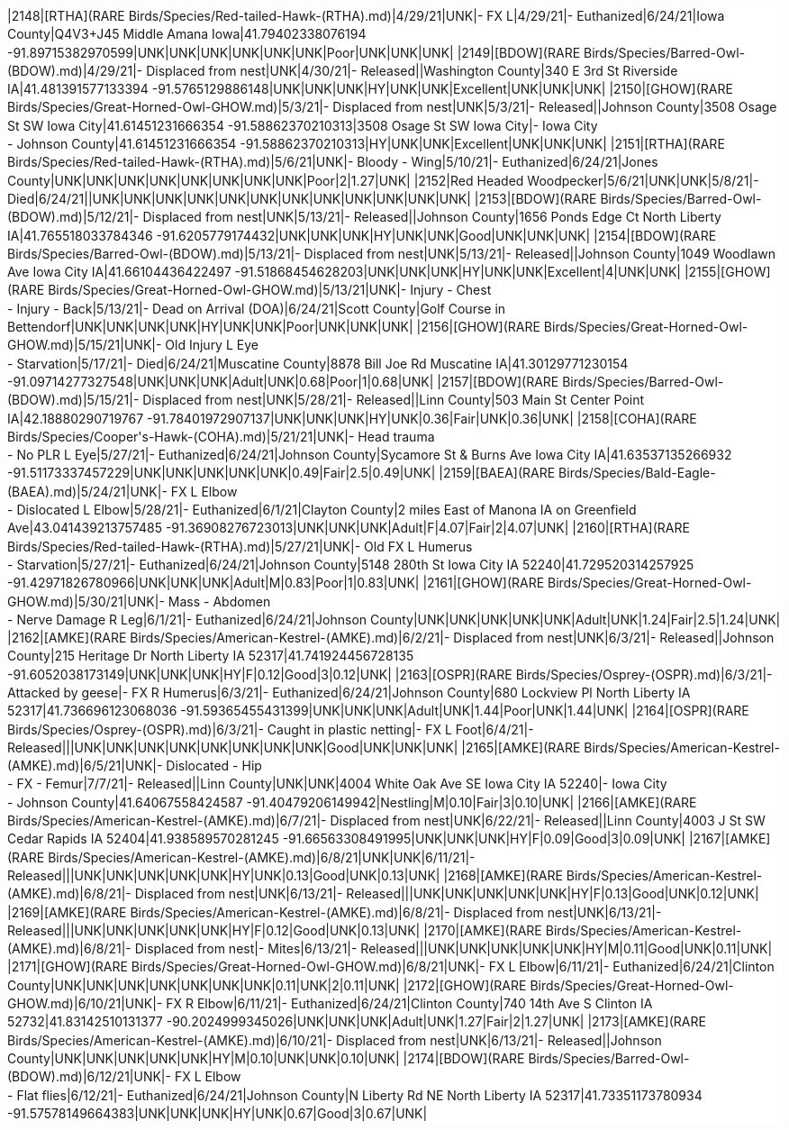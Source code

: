 |2148|[RTHA](RARE Birds/Species/Red-tailed-Hawk-\(RTHA\).md)|4/29/21|UNK|- FX L|4/29/21|- Euthanized|6/24/21|Iowa County|Q4V3+J45 Middle Amana Iowa|41.79402338076194 -91.89715382970599|UNK|UNK|UNK|UNK|UNK|UNK|Poor|UNK|UNK|UNK|
|2149|[BDOW](RARE Birds/Species/Barred-Owl-\(BDOW\).md)|4/29/21|- Displaced from nest|UNK|4/30/21|- Released||Washington County|340 E 3rd St Riverside IA|41.481391577133394 -91.5765129886148|UNK|UNK|UNK|HY|UNK|UNK|Excellent|UNK|UNK|UNK|
|2150|[GHOW](RARE Birds/Species/Great-Horned-Owl-GHOW.md)|5/3/21|- Displaced from nest|UNK|5/3/21|- Released||Johnson County|3508 Osage St SW Iowa City|41.61451231666354 -91.58862370210313|3508 Osage St SW Iowa City|- Iowa City<br>- Johnson County|41.61451231666354 -91.58862370210313|HY|UNK|UNK|Excellent|UNK|UNK|UNK|
|2151|[RTHA](RARE Birds/Species/Red-tailed-Hawk-\(RTHA\).md)|5/6/21|UNK|- Bloody - Wing|5/10/21|- Euthanized|6/24/21|Jones County|UNK|UNK|UNK|UNK|UNK|UNK|UNK|UNK|Poor|2|1.27|UNK|
|2152|Red Headed Woodpecker|5/6/21|UNK|UNK|5/8/21|- Died|6/24/21||UNK|UNK|UNK|UNK|UNK|UNK|UNK|UNK|UNK|UNK|UNK|UNK|
|2153|[BDOW](RARE Birds/Species/Barred-Owl-\(BDOW\).md)|5/12/21|- Displaced from nest|UNK|5/13/21|- Released||Johnson County|1656 Ponds Edge Ct North Liberty IA|41.765518033784346 -91.6205779174432|UNK|UNK|UNK|HY|UNK|UNK|Good|UNK|UNK|UNK|
|2154|[BDOW](RARE Birds/Species/Barred-Owl-\(BDOW\).md)|5/13/21|- Displaced from nest|UNK|5/13/21|- Released||Johnson County|1049 Woodlawn Ave Iowa City IA|41.66104436422497 -91.51868454628203|UNK|UNK|UNK|HY|UNK|UNK|Excellent|4|UNK|UNK|
|2155|[GHOW](RARE Birds/Species/Great-Horned-Owl-GHOW.md)|5/13/21|UNK|- Injury - Chest<br>- Injury - Back|5/13/21|- Dead on Arrival (DOA)|6/24/21|Scott County|Golf Course in Bettendorf|UNK|UNK|UNK|UNK|HY|UNK|UNK|Poor|UNK|UNK|UNK|
|2156|[GHOW](RARE Birds/Species/Great-Horned-Owl-GHOW.md)|5/15/21|UNK|- Old Injury L Eye<br>- Starvation|5/17/21|- Died|6/24/21|Muscatine County|8878 Bill Joe Rd Muscatine IA|41.30129771230154 -91.09714277327548|UNK|UNK|UNK|Adult|UNK|0.68|Poor|1|0.68|UNK|
|2157|[BDOW](RARE Birds/Species/Barred-Owl-\(BDOW\).md)|5/15/21|- Displaced from nest|UNK|5/28/21|- Released||Linn County|503 Main St Center Point IA|42.18880290719767 -91.78401972907137|UNK|UNK|UNK|HY|UNK|0.36|Fair|UNK|0.36|UNK|
|2158|[COHA](RARE Birds/Species/Cooper's-Hawk-\(COHA\).md)|5/21/21|UNK|- Head trauma<br>- No PLR L Eye|5/27/21|- Euthanized|6/24/21|Johnson County|Sycamore St & Burns Ave Iowa City IA|41.63537135266932 -91.51173337457229|UNK|UNK|UNK|UNK|UNK|0.49|Fair|2.5|0.49|UNK|
|2159|[BAEA](RARE Birds/Species/Bald-Eagle-\(BAEA\).md)|5/24/21|UNK|- FX L Elbow<br>- Dislocated L Elbow|5/28/21|- Euthanized|6/1/21|Clayton County|2 miles East of Manona IA on Greenfield Ave|43.041439213757485 -91.36908276723013|UNK|UNK|UNK|Adult|F|4.07|Fair|2|4.07|UNK|
|2160|[RTHA](RARE Birds/Species/Red-tailed-Hawk-\(RTHA\).md)|5/27/21|UNK|- Old FX L Humerus<br>- Starvation|5/27/21|- Euthanized|6/24/21|Johnson County|5148 280th St Iowa City IA 52240|41.729520314257925 -91.42971826780966|UNK|UNK|UNK|Adult|M|0.83|Poor|1|0.83|UNK|
|2161|[GHOW](RARE Birds/Species/Great-Horned-Owl-GHOW.md)|5/30/21|UNK|- Mass - Abdomen<br>- Nerve Damage R Leg|6/1/21|- Euthanized|6/24/21|Johnson County|UNK|UNK|UNK|UNK|UNK|Adult|UNK|1.24|Fair|2.5|1.24|UNK|
|2162|[AMKE](RARE Birds/Species/American-Kestrel-\(AMKE\).md)|6/2/21|- Displaced from nest|UNK|6/3/21|- Released||Johnson County|215 Heritage Dr North Liberty IA 52317|41.741924456728135 -91.6052038173149|UNK|UNK|UNK|HY|F|0.12|Good|3|0.12|UNK|
|2163|[OSPR](RARE Birds/Species/Osprey-\(OSPR\).md)|6/3/21|- Attacked by geese|- FX R Humerus|6/3/21|- Euthanized|6/24/21|Johnson County|680 Lockview Pl North Liberty IA 52317|41.736696123068036 -91.59365455431399|UNK|UNK|UNK|Adult|UNK|1.44|Poor|UNK|1.44|UNK|
|2164|[OSPR](RARE Birds/Species/Osprey-\(OSPR\).md)|6/3/21|- Caught in plastic netting|- FX L Foot|6/4/21|- Released|||UNK|UNK|UNK|UNK|UNK|UNK|UNK|UNK|Good|UNK|UNK|UNK|
|2165|[AMKE](RARE Birds/Species/American-Kestrel-\(AMKE\).md)|6/5/21|UNK|- Dislocated - Hip<br>- FX - Femur|7/7/21|- Released||Linn County|UNK|UNK|4004 White Oak Ave SE Iowa City IA 52240|- Iowa City<br>- Johnson County|41.64067558424587 -91.40479206149942|Nestling|M|0.10|Fair|3|0.10|UNK|
|2166|[AMKE](RARE Birds/Species/American-Kestrel-\(AMKE\).md)|6/7/21|- Displaced from nest|UNK|6/22/21|- Released||Linn County|4003 J St SW Cedar Rapids IA 52404|41.938589570281245 -91.66563308491995|UNK|UNK|UNK|HY|F|0.09|Good|3|0.09|UNK|
|2167|[AMKE](RARE Birds/Species/American-Kestrel-\(AMKE\).md)|6/8/21|UNK|UNK|6/11/21|- Released|||UNK|UNK|UNK|UNK|UNK|HY|UNK|0.13|Good|UNK|0.13|UNK|
|2168|[AMKE](RARE Birds/Species/American-Kestrel-\(AMKE\).md)|6/8/21|- Displaced from nest|UNK|6/13/21|- Released|||UNK|UNK|UNK|UNK|UNK|HY|F|0.13|Good|UNK|0.12|UNK|
|2169|[AMKE](RARE Birds/Species/American-Kestrel-\(AMKE\).md)|6/8/21|- Displaced from nest|UNK|6/13/21|- Released|||UNK|UNK|UNK|UNK|UNK|HY|F|0.12|Good|UNK|0.13|UNK|
|2170|[AMKE](RARE Birds/Species/American-Kestrel-\(AMKE\).md)|6/8/21|- Displaced from nest|- Mites|6/13/21|- Released|||UNK|UNK|UNK|UNK|UNK|HY|M|0.11|Good|UNK|0.11|UNK|
|2171|[GHOW](RARE Birds/Species/Great-Horned-Owl-GHOW.md)|6/8/21|UNK|- FX L Elbow|6/11/21|- Euthanized|6/24/21|Clinton County|UNK|UNK|UNK|UNK|UNK|UNK|UNK|0.11|UNK|2|0.11|UNK|
|2172|[GHOW](RARE Birds/Species/Great-Horned-Owl-GHOW.md)|6/10/21|UNK|- FX R Elbow|6/11/21|- Euthanized|6/24/21|Clinton County|740 14th Ave S Clinton IA 52732|41.83142510131377 -90.2024999345026|UNK|UNK|UNK|Adult|UNK|1.27|Fair|2|1.27|UNK|
|2173|[AMKE](RARE Birds/Species/American-Kestrel-\(AMKE\).md)|6/10/21|- Displaced from nest|UNK|6/13/21|- Released||Johnson County|UNK|UNK|UNK|UNK|UNK|HY|M|0.10|UNK|UNK|0.10|UNK|
|2174|[BDOW](RARE Birds/Species/Barred-Owl-\(BDOW\).md)|6/12/21|UNK|- FX L Elbow<br>- Flat flies|6/12/21|- Euthanized|6/24/21|Johnson County|N Liberty Rd NE North Liberty IA 52317|41.73351173780934 -91.57578149664383|UNK|UNK|UNK|HY|UNK|0.67|Good|3|0.67|UNK|
